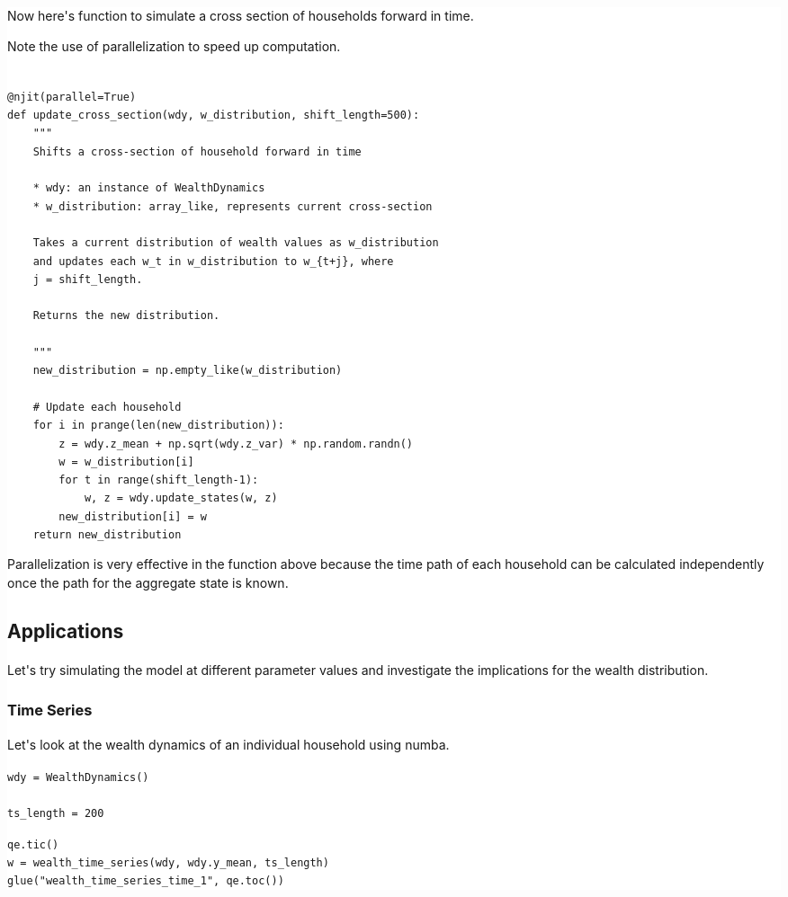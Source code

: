 Now here's function to simulate a cross section of households forward in time.

Note the use of parallelization to speed up computation.

```{code-cell} ipython3

@njit(parallel=True)
def update_cross_section(wdy, w_distribution, shift_length=500):
    """
    Shifts a cross-section of household forward in time

    * wdy: an instance of WealthDynamics
    * w_distribution: array_like, represents current cross-section

    Takes a current distribution of wealth values as w_distribution
    and updates each w_t in w_distribution to w_{t+j}, where
    j = shift_length.

    Returns the new distribution.

    """
    new_distribution = np.empty_like(w_distribution)

    # Update each household
    for i in prange(len(new_distribution)):
        z = wdy.z_mean + np.sqrt(wdy.z_var) * np.random.randn()
        w = w_distribution[i]
        for t in range(shift_length-1):
            w, z = wdy.update_states(w, z)
        new_distribution[i] = w
    return new_distribution
```

Parallelization is very effective in the function above because the time path
of each household can be calculated independently once the path for the
aggregate state is known.

## Applications

Let's try simulating the model at different parameter values and investigate
the implications for the wealth distribution.

### Time Series

Let's look at the wealth dynamics of an individual household using numba.

```{code-cell} ipython3
wdy = WealthDynamics()

ts_length = 200
```

```{code-cell} ipython3
qe.tic()
w = wealth_time_series(wdy, wdy.y_mean, ts_length)
glue("wealth_time_series_time_1", qe.toc())
```
